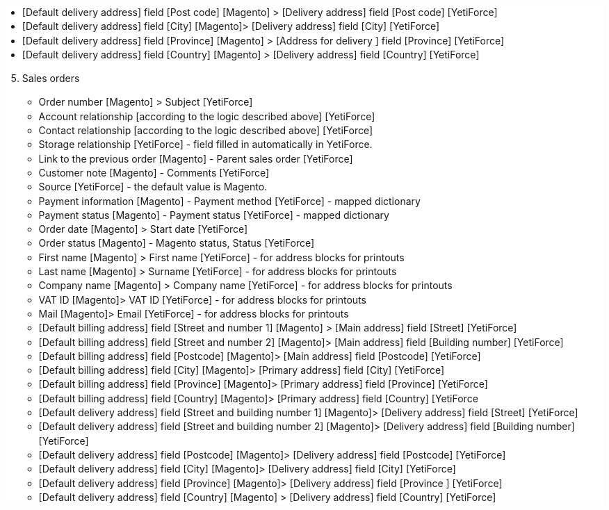    - \[Default delivery address] field [Post code\] \[Magento\] > \[Delivery address] field [Post code\] \[YetiForce\]
   - \[Default delivery address] field [City\] \[Magento\]> \[Delivery address] field [City\] \[YetiForce\]
   - \[Default delivery address] field [Province\] \[Magento\] > \[Address for delivery ] field [Province\] \[YetiForce\]
   - \[Default delivery address] field [Country\] \[Magento\] > \[Delivery address] field [Country\] \[YetiForce\]

5. Sales orders

   - Order number [Magento] > Subject [YetiForce]
   - Account relationship \[according to the logic described above\] \[YetiForce\]
   - Contact relationship \[according to the logic described above\] \[YetiForce\]
   - Storage relationship [YetiForce] - field filled in automatically in YetiForce.
   - Link to the previous order [Magento] - Parent sales order [YetiForce]
   - Customer note [Magento] - Comments [YetiForce]
   - Source [YetiForce] - the default value is Magento.
   - Payment information [Magento] - Payment method [YetiForce] - mapped dictionary
   - Payment status [Magento] - Payment status [YetiForce] - mapped dictionary
   - Order date [Magento] > Start date [YetiForce]
   - Order status [Magento] - Magento status, Status [YetiForce]
   - First name [Magento] > First name [YetiForce] - for address blocks for printouts
   - Last name [Magento] > Surname [YetiForce] - for address blocks for printouts
   - Company name [Magento] > Company name [YetiForce] - for address blocks for printouts
   - VAT ID [Magento]> VAT ID [YetiForce] - for address blocks for printouts
   - Mail [Magento]> Email [YetiForce] - for address blocks for printouts
   - \[Default billing address] field [Street and number 1\] \[Magento\] > \[Main address] field [Street\] \[YetiForce\]
   - \[Default billing address] field [Street and number 2\] \[Magento\]> \[Main address] field [Building number\] \[YetiForce\]
   - \[Default billing address] field [Postcode\] \[Magento\]> \[Main address] field [Postcode\] \[YetiForce\]
   - \[Default billing address] field [City\] \[Magento\]> \[Primary address] field [City\] \[YetiForce\]
   - \[Default billing address] field [Province\] \[Magento\]> \[Primary address] field [Province\] \[YetiForce\]
   - \[Default billing address] field [Country\] \[Magento\]> [Primary address] field [Country] [YetiForce
   - \[Default delivery address] field [Street and building number 1\] \[Magento\]> \[Delivery address] field [Street\] \[YetiForce\]
   - \[Default delivery address] field [Street and building number 2\] \[Magento\]> \[Delivery address] field [Building number\] \[YetiForce\]
   - \[Default delivery address] field [Postcode\] \[Magento\]> \[Delivery address] field [Postcode\] \[YetiForce\]
   - \[Default delivery address] field [City\] \[Magento\]> \[Delivery address] field [City\] \[YetiForce\]
   - \[Default delivery address] field [Province\] \[Magento\]> \[Delivery address] field [Province \] \[YetiForce\]
   - \[Default delivery address] field [Country\] \[Magento\] > \[Delivery address] field [Country\] \[YetiForce\]
